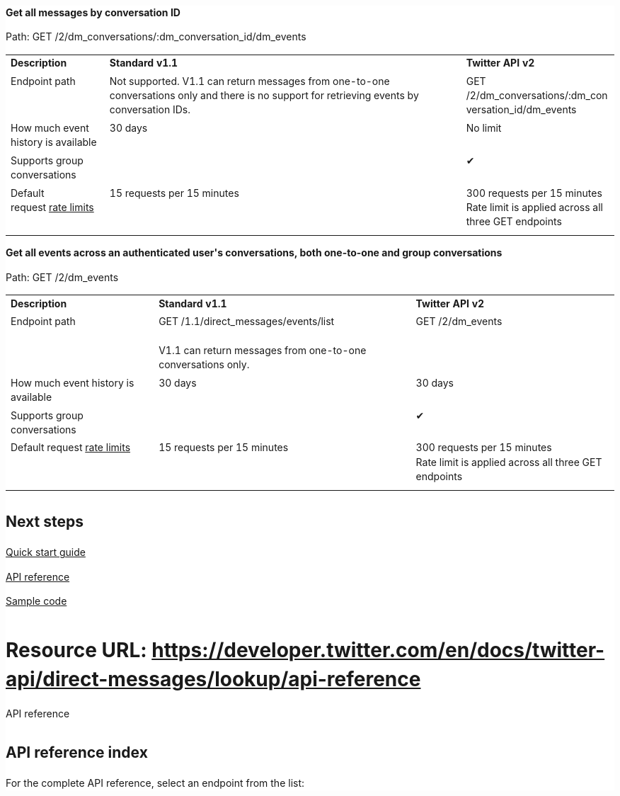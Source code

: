 **Get all messages by conversation ID**   

Path: GET /2/dm\_conversations/:dm\_conversation\_id/dm\_events

|     |     |     |
| --- | --- | --- |
| **Description** | **Standard v1.1** | **Twitter API v2** |
| Endpoint path | Not supported. V1.1 can return messages from one-to-one conversations only and there is no support for retrieving events by conversation IDs. | GET /2/dm\_conversations/:dm\_conversation\_id/dm\_events |
| How much event history is available | 30 days | No limit |
| Supports group conversations |     | ✔   |
| Default request [rate limits](https://developer.twitter.com/en/docs/twitter-api/rate-limits) | 15 requests per 15 minutes | 300 requests per 15 minutes  <br>Rate limit is applied across all three GET endpoints |
|     |     |

**Get all events across an authenticated user's conversations, both one-to-one and group conversations**  

Path: GET /2/dm\_events

|     |     |     |
| --- | --- | --- |
| **Description** | **Standard v1.1** | **Twitter API v2** |
| Endpoint path | GET /1.1/direct\_messages/events/list  <br>  <br>V1.1 can return messages from one-to-one conversations only. | GET /2/dm\_events |
| How much event history is available | 30 days | 30 days |
| Supports group conversations |     | ✔   |
| Default request [rate limits](https://developer.twitter.com/en/docs/twitter-api/rate-limits) | 15 requests per 15 minutes | 300 requests per 15 minutes  <br>Rate limit is applied across all three GET endpoints |
|     |     |

Next steps
----------

[Quick start guide](https://developer.twitter.com/en/docs-vnext/twitter-api/tweets/lookup/quick-start "Quick start guide")

[API reference](https://developer.twitter.com/en/docs-vnext/twitter-api/tweets/lookup/api-reference/get-tweets "API reference")

[Sample code](https://github.com/twitterdev/Twitter-API-v2-sample-code "Sample code")

# Resource URL: https://developer.twitter.com/en/docs/twitter-api/direct-messages/lookup/api-reference
API reference

API reference index
-------------------

For the complete API reference, select an endpoint from the list:
